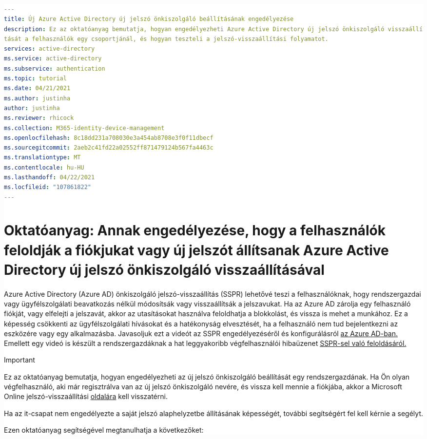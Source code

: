 ```yaml
---
title: Új Azure Active Directory új jelszó önkiszolgáló beállításának engedélyezése
description: Ez az oktatóanyag bemutatja, hogyan engedélyezheti Azure Active Directory új jelszó önkiszolgáló visszaállítását a felhasználók egy csoportjánál, és hogyan teszteli a jelszó-visszaállítási folyamatot.
services: active-directory
ms.service: active-directory
ms.subservice: authentication
ms.topic: tutorial
ms.date: 04/21/2021
ms.author: justinha
author: justinha
ms.reviewer: rhicock
ms.collection: M365-identity-device-management
ms.openlocfilehash: 8c18dd231a708030e3a454ab8708e3f0f11dbecf
ms.sourcegitcommit: 2aeb2c41fd22a02552ff871479124b567fa4463c
ms.translationtype: MT
ms.contentlocale: hu-HU
ms.lasthandoff: 04/22/2021
ms.locfileid: "107861822"
---
```

# <a name="tutorial-enable-users-to-unlock-their-account-or-reset-passwords-using-azure-active-directory-self-service-password-reset"></a>Oktatóanyag: Annak engedélyezése, hogy a felhasználók feloldják a fiókjukat vagy új jelszót állítsanak Azure Active Directory új jelszó önkiszolgáló visszaállításával

Azure Active Directory (Azure AD) önkiszolgáló jelszó-visszaállítás (SSPR) lehetővé teszi a felhasználóknak, hogy rendszergazdai vagy ügyfélszolgálati beavatkozás nélkül módosítsák vagy visszaállítsák a jelszavukat. Ha az Azure AD zárolja egy felhasználó fiókját, vagy elfelejti a jelszavát, akkor az utasításokat használva feloldhatja a blokkolást, és vissza is mehet a munkához. Ez a képesség csökkenti az ügyfélszolgálati hívásokat és a hatékonyság elvesztését, ha a felhasználó nem tud bejelentkezni az eszközére vagy egy alkalmazásba. Javasoljuk ezt a videót az SSPR engedélyezéséről és konfigurálásról [az Azure AD-ban.](https://www.youtube.com/watch?v=rA8TvhNcCvQ) Emellett egy videó is készült a rendszergazdáknak a hat leggyakoribb végfelhasználói hibaüzenet [SSPR-sel való feloldásáról.](https://www.youtube.com/watch?v=9RPrNVLzT8I)

> [!IMPORTANT]
> Ez az oktatóanyag bemutatja, hogyan engedélyezheti az új jelszó önkiszolgáló beállítását egy rendszergazdának. Ha Ön olyan végfelhasználó, aki már regisztrálva van az új jelszó önkiszolgáló nevére, és vissza kell mennie a fiókjába, akkor a Microsoft Online jelszó-visszaállítási [oldalára](https://passwordreset.microsoftonline.com/) kell visszatérni.
>
> Ha az it-csapat nem engedélyezte a saját jelszó alaphelyzetbe állításának képességét, további segítségért fel kell kérnie a segélyt.

Ezen oktatóanyag segítségével megtanulhatja a következőket:
